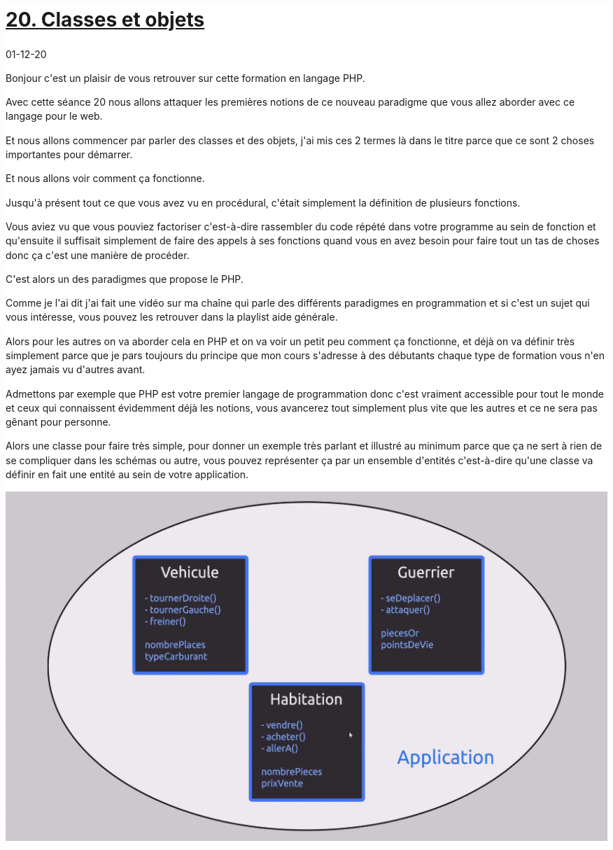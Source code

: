 # [20. Classes et objets](https://www.youtube.com/watch?v=xUT49vXBcuc)
01-12-20

Bonjour c'est un plaisir de vous retrouver sur cette formation en langage PHP. 

Avec cette séance 20 nous allons attaquer les premières notions de ce nouveau paradigme que vous allez aborder avec ce langage pour le web. 

Et nous allons commencer par parler des classes et des objets, j'ai mis ces 2 termes là dans le titre parce que ce sont 2 choses importantes pour démarrer. 

Et nous allons voir comment ça fonctionne. 

Jusqu'à présent tout ce que vous avez vu en procédural, c'était simplement la définition de plusieurs fonctions. 

Vous aviez vu que vous pouviez factoriser c'est-à-dire rassembler du code répété dans votre programme au sein de fonction et qu'ensuite il suffisait simplement de faire des appels à ses fonctions quand vous en avez besoin pour faire tout un tas de choses donc ça c'est une manière de procéder. 

C'est alors un des paradigmes que propose le PHP. 

Comme je l'ai dit j'ai fait une vidéo sur ma chaîne qui parle des différents paradigmes en programmation et si c'est un sujet qui vous intéresse, vous pouvez les retrouver dans la playlist aide générale. 

Alors pour les autres on va aborder cela en PHP et on va voir un petit peu comment ça fonctionne, et déjà on va définir très simplement parce que je pars toujours du principe que mon cours s'adresse à des débutants chaque type de formation vous n'en ayez jamais vu d'autres avant. 

Admettons par exemple que PHP est votre premier langage de programmation donc c'est vraiment accessible pour tout le monde et ceux qui connaissent évidemment déjà les notions, vous avancerez tout simplement plus vite que les autres et ce ne sera pas gênant pour personne. 

Alors une classe pour faire très simple, pour donner un exemple très parlant et illustré au minimum parce que ça ne sert à rien de se compliquer dans les schémas ou autre, vous pouvez représenter ça par un ensemble d'entités c'est-à-dire qu'une classe va définir en fait une entité au sein de votre application.

![classes&objets.png](classes&objets.png)
